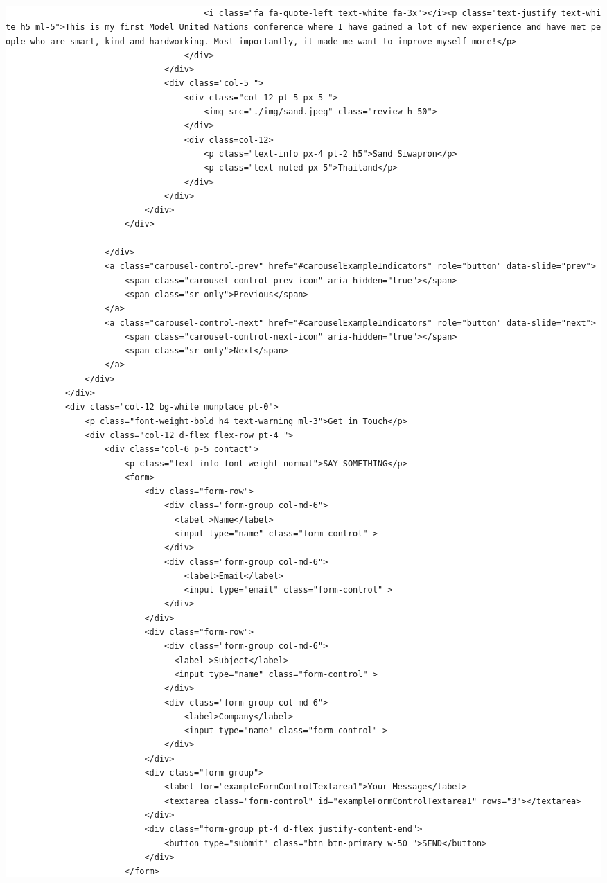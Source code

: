                                             <i class="fa fa-quote-left text-white fa-3x"></i><p class="text-justify text-white h5 ml-5">This is my first Model United Nations conference where I have gained a lot of new experience and have met people who are smart, kind and hardworking. Most importantly, it made me want to improve myself more!</p>
                                        </div>
                                    </div>
                                    <div class="col-5 ">
                                        <div class="col-12 pt-5 px-5 ">
                                            <img src="./img/sand.jpeg" class="review h-50">
                                        </div>
                                        <div class=col-12>
                                            <p class="text-info px-4 pt-2 h5">Sand Siwapron</p>
                                            <p class="text-muted px-5">Thailand</p>
                                        </div>
                                    </div> 
                                </div>
                            </div>
                            
                        </div>
                        <a class="carousel-control-prev" href="#carouselExampleIndicators" role="button" data-slide="prev">
                            <span class="carousel-control-prev-icon" aria-hidden="true"></span>
                            <span class="sr-only">Previous</span>
                        </a>
                        <a class="carousel-control-next" href="#carouselExampleIndicators" role="button" data-slide="next">
                            <span class="carousel-control-next-icon" aria-hidden="true"></span>
                            <span class="sr-only">Next</span>
                        </a>
                    </div>
                </div>
                <div class="col-12 bg-white munplace pt-0">
                    <p class="font-weight-bold h4 text-warning ml-3">Get in Touch</p>
                    <div class="col-12 d-flex flex-row pt-4 "> 
                        <div class="col-6 p-5 contact">
                            <p class="text-info font-weight-normal">SAY SOMETHING</p>
                            <form>
                                <div class="form-row">
                                    <div class="form-group col-md-6">
                                      <label >Name</label>
                                      <input type="name" class="form-control" >
                                    </div>
                                    <div class="form-group col-md-6">
                                        <label>Email</label>
                                        <input type="email" class="form-control" >
                                    </div>
                                </div>
                                <div class="form-row">
                                    <div class="form-group col-md-6">
                                      <label >Subject</label>
                                      <input type="name" class="form-control" >
                                    </div>
                                    <div class="form-group col-md-6">
                                        <label>Company</label>
                                        <input type="name" class="form-control" >
                                    </div>
                                </div>
                                <div class="form-group">
                                    <label for="exampleFormControlTextarea1">Your Message</label>
                                    <textarea class="form-control" id="exampleFormControlTextarea1" rows="3"></textarea>
                                </div>
                                <div class="form-group pt-4 d-flex justify-content-end">
                                    <button type="submit" class="btn btn-primary w-50 ">SEND</button>
                                </div>
                            </form>